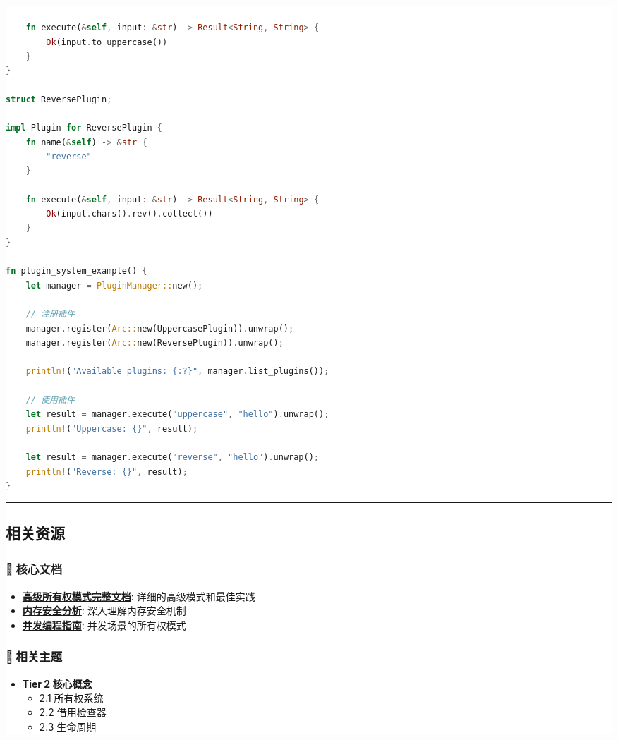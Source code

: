 ```rust
    
    fn execute(&self, input: &str) -> Result<String, String> {
        Ok(input.to_uppercase())
    }
}

struct ReversePlugin;

impl Plugin for ReversePlugin {
    fn name(&self) -> &str {
        "reverse"
    }
    
    fn execute(&self, input: &str) -> Result<String, String> {
        Ok(input.chars().rev().collect())
    }
}

fn plugin_system_example() {
    let manager = PluginManager::new();
    
    // 注册插件
    manager.register(Arc::new(UppercasePlugin)).unwrap();
    manager.register(Arc::new(ReversePlugin)).unwrap();
    
    println!("Available plugins: {:?}", manager.list_plugins());
    
    // 使用插件
    let result = manager.execute("uppercase", "hello").unwrap();
    println!("Uppercase: {}", result);
    
    let result = manager.execute("reverse", "hello").unwrap();
    println!("Reverse: {}", result);
}
```

---

## 相关资源

### 📖 核心文档

- **[高级所有权模式完整文档](../03_advanced/01_advanced_ownership.md)**: 详细的高级模式和最佳实践
- **[内存安全分析](../04_safety/01_memory_safety.md)**: 深入理解内存安全机制
- **[并发编程指南](../05_practice/05_concurrent_programming.md)**: 并发场景的所有权模式

### 🔗 相关主题

- **Tier 2 核心概念**
  - [2.1 所有权系统](../tier2_core_concepts/2.1_所有权系统.md)
  - [2.2 借用检查器](../tier2_core_concepts/2.2_借用检查器.md)
  - [2.3 生命周期](../tier2_core_concepts/2.3_生命周期.md)
